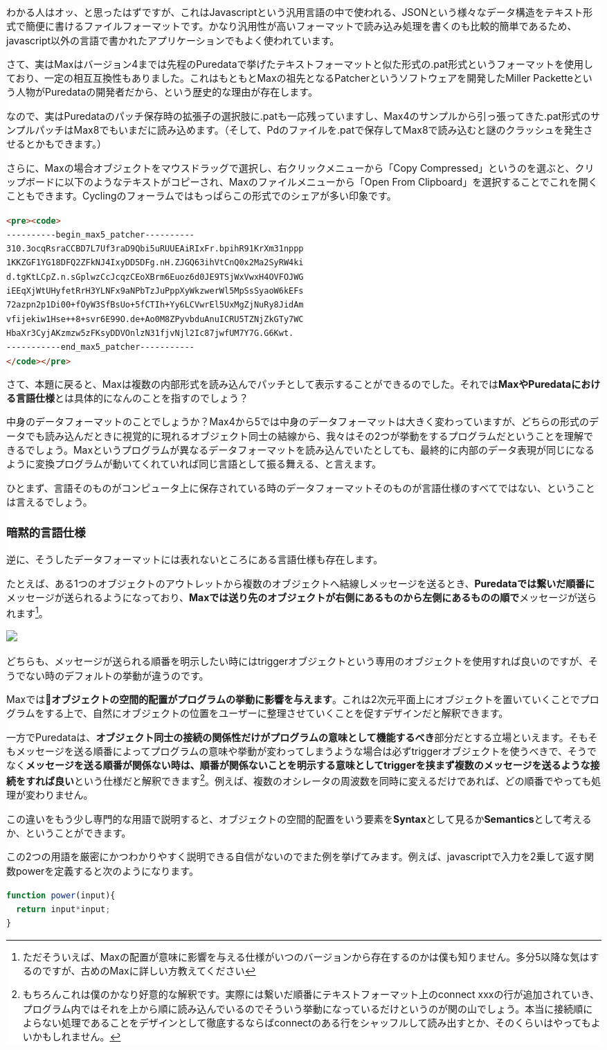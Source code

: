 わかる人はオッ、と思ったはずですが、これはJavascriptという汎用言語の中で使われる、JSONという様々なデータ構造をテキスト形式で簡便に書けるファイルフォーマットです。かなり汎用性が高いフォーマットで読み込み処理を書くのも比較的簡単であるため、javascript以外の言語で書かれたアプリケーションでもよく使われています。

さて、実はMaxはバージョン4までは先程のPuredataで挙げたテキストフォーマットと似た形式の.pat形式というフォーマットを使用しており、一定の相互互換性もありました。これはもともとMaxの祖先となるPatcherというソフトウェアを開発したMiller Packetteという人物がPuredataの開発者だから、という歴史的な理由が存在します。

なので、実はPuredataのパッチ保存時の拡張子の選択肢に.patも一応残っていますし、Max4のサンプルから引っ張ってきた.pat形式のサンプルパッチはMax8でもいまだに読み込めます。（そして、Pdのファイルを.patで保存してMax8で読み込むと謎のクラッシュを発生させるとかもできます。）

さらに、Maxの場合オブジェクトをマウスドラッグで選択し、右クリックメニューから「Copy Compressed」というのを選ぶと、クリップボードに以下のようなテキストがコピーされ、Maxのファイルメニューから「Open From Clipboard」を選択することでこれを開くこともできます。Cyclingのフォーラムではもっぱらこの形式でのシェアが多い印象です。

```html
<pre><code>
----------begin_max5_patcher----------
310.3ocqRsraCCBD7L7Uf3raD9Qbi5uRUUEAiRIxFr.bpihR91KrXm31nppp
1KKZGF1YG18DFQ2ZFkNJ4IxyDD5DFg.nH.ZJGQ63ihVtCnQ0x2Ma2SyRW4ki
d.tgKtLCpZ.n.sGplwzCcJcqzCEoXBrm6Euoz6d0JE9TSjWxVwxH4OVFOJWG
iEEqXjWtUHyfetRrH3YLNFx9aNPbTzJuPppXyWkzwerWl5MpSsSyaoW6kEFs
72azpn2p1Di00+fOyW3SfBsUo+5fCTIh+Yy6LCVwrEl5UxMgZjNuRy8JidAm
vfijekiw1Hse++8+svr6E99O.de+Ao0M8ZPyvbduAnuICRU5TZNjZkGTy7WC
HbaXr3CyjAKzmzw5zFKsyDDVOnlzN31fjvNjl2Ic87jwfUM7Y7G.G6Kwt.
-----------end_max5_patcher-----------
</code></pre>
```

さて、本題に戻ると、Maxは複数の内部形式を読み込んでパッチとして表示することができるのでした。それでは**MaxやPuredataにおける言語仕様**とは具体的になんのことを指すのでしょう？

中身のデータフォーマットのことでしょうか？Max4から5では中身のデータフォーマットは大きく変わっていますが、どちらの形式のデータでも読み込んだときに視覚的に現れるオブジェクト同士の結線から、我々はその2つが挙動をするプログラムだということを理解できるでしょう。Maxというプログラムが異なるデータフォーマットを読み込んでいたとしても、最終的に内部のデータ表現が同じになるように変換プログラムが動いてくれていれば同じ言語として振る舞える、と言えます。

ひとまず、言語そのものがコンピュータ上に保存されている時のデータフォーマットそのものが言語仕様のすべてではない、ということは言えるでしょう。

### 暗黙的言語仕様

逆に、そうしたデータフォーマットには表れないところにある言語仕様も存在します。

たとえば、ある1つのオブジェクトのアウトレットから複数のオブジェクトへ結線しメッセージを送るとき、**Puredataでは繋いだ順番に**メッセージが送られるようになっており、**Maxでは送り先のオブジェクトが右側にあるものから左側にあるものの順で**メッセージが送られます[^max_order]。

[^max_order]: ただそういえば、Maxの配置が意味に影響を与える仕様がいつのバージョンから存在するのかは僕も知りません。多分5以降な気はするのですが、古めのMaxに詳しい方教えてください

![](max_order.png)

どちらも、メッセージが送られる順番を明示したい時にはtriggerオブジェクトという専用のオブジェクトを使用すれば良いのですが、そうでない時のデフォルトの挙動が違うのです。

Maxでは**オブジェクトの空間的配置がプログラムの挙動に影響を与えます**。これは2次元平面上にオブジェクトを置いていくことでプログラムをする上で、自然にオブジェクトの位置をユーザーに整理させていくことを促すデザインだと解釈できます。

一方でPuredataは、**オブジェクト同士の接続の関係性だけがプログラムの意味として機能するべき**部分だとする立場といえます。そもそもメッセージを送る順番によってプログラムの意味や挙動が変わってしまうような場合は必ずtriggerオブジェクトを使うべきで、そうでなく**メッセージを送る順番が関係ない時は、順番が関係ないことを明示する意味としてtriggerを挟まず複数のメッセージを送るような接続をすれば良い**という仕様だと解釈できます[^puredata-spec]。例えば、複数のオシレータの周波数を同時に変えるだけであれば、どの順番でやっても処理が変わりません。

[^puredata-spec]: もちろんこれは僕のかなり好意的な解釈です。実際には繋いだ順番にテキストフォーマット上のconnect xxxの行が追加されていき、プログラム内ではそれを上から順に読み込んでいるのでそういう挙動になっているだけというのが関の山でしょう。本当に接続順によらない処理であることをデザインとして徹底するならばconnectのある行をシャッフルして読み出すとか、そのくらいはやってもよいかもしれません。

この違いをもう少し専門的な用語で説明すると、オブジェクトの空間的配置をいう要素を**Syntax**として見るか**Semantics**として考えるか、ということができます。

この2つの用語を厳密にかつわかりやすく説明できる自信がないのでまた例を挙げてみます。例えば、javascriptで入力を2乗して返す関数powerを定義すると次のようになります。

```javascript
function power(input){
  return input*input;
}
```


[^bisonusers]: 他にBisonを利用している音楽系の言語としてはFaust(https://github.com/grame-cncm/faust/blob/master-dev/compiler/parser/faustparser.y)や拙作mimium(https://github.com/mimium-org/mimium/blob/dev/src/compiler/mimium.yy)などがあります。興味のある人は眺めて見てください。 ↩
[^ocaml]: この整数と小数点の演算子を分ける仕様実際OCamlなどのML系言語で実際に使われています。もっともその目的はひとつの演算子で不動小数点と整数と異なる種類の演算を賄おうとすると実装が複雑になる（型によって演算子の意味を変えるオーバーローディングが必要になる）からという現実的な都合の方が大きく、JavaScriptのように動的型付け言語で導入するメリットはあんまりないと思います。
[^concurrency]: 当初並列性と書いてましたが間違いです。t-sinさんありがとうございます。ちなみに並列性といった場合はParallelismのことを指し、実際に別のタスクをコアを分けて作業する状態を指す一方、Concurrencyの場合はOSのタスクスケジューリングのように1つのCPUを時間を細切れに分けて少しづつ進めていくようなケースも含みます。つまりPdでtriggerを使わない場合はConcurrentな処理だと思って扱う必要があるけど、実際には繋いだ順という解釈もできるよという感じです。
